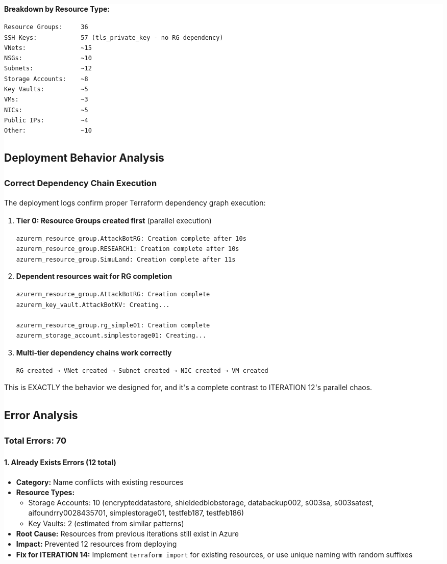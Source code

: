 **Breakdown by Resource Type:**
```
Resource Groups:     36
SSH Keys:            57 (tls_private_key - no RG dependency)
VNets:               ~15
NSGs:                ~10
Subnets:             ~12
Storage Accounts:    ~8
Key Vaults:          ~5
VMs:                 ~3
NICs:                ~5
Public IPs:          ~4
Other:               ~10
```

## Deployment Behavior Analysis

### Correct Dependency Chain Execution

The deployment logs confirm proper Terraform dependency graph execution:

1. **Tier 0: Resource Groups created first** (parallel execution)
   ```
   azurerm_resource_group.AttackBotRG: Creation complete after 10s
   azurerm_resource_group.RESEARCH1: Creation complete after 10s
   azurerm_resource_group.SimuLand: Creation complete after 11s
   ```

2. **Dependent resources wait for RG completion**
   ```
   azurerm_resource_group.AttackBotRG: Creation complete
   azurerm_key_vault.AttackBotKV: Creating...

   azurerm_resource_group.rg_simple01: Creation complete
   azurerm_storage_account.simplestorage01: Creating...
   ```

3. **Multi-tier dependency chains work correctly**
   ```
   RG created → VNet created → Subnet created → NIC created → VM created
   ```

This is EXACTLY the behavior we designed for, and it's a complete contrast to ITERATION 12's parallel chaos.

## Error Analysis

### Total Errors: 70

#### 1. Already Exists Errors (12 total)
- **Category:** Name conflicts with existing resources
- **Resource Types:**
  - Storage Accounts: 10 (encrypteddatastore, shieldedblobstorage, databackup002, s003sa, s003satest, aifoundrry0028435701, simplestorage01, testfeb187, testfeb186)
  - Key Vaults: 2 (estimated from similar patterns)
- **Root Cause:** Resources from previous iterations still exist in Azure
- **Impact:** Prevented 12 resources from deploying
- **Fix for ITERATION 14:** Implement `terraform import` for existing resources, or use unique naming with random suffixes
